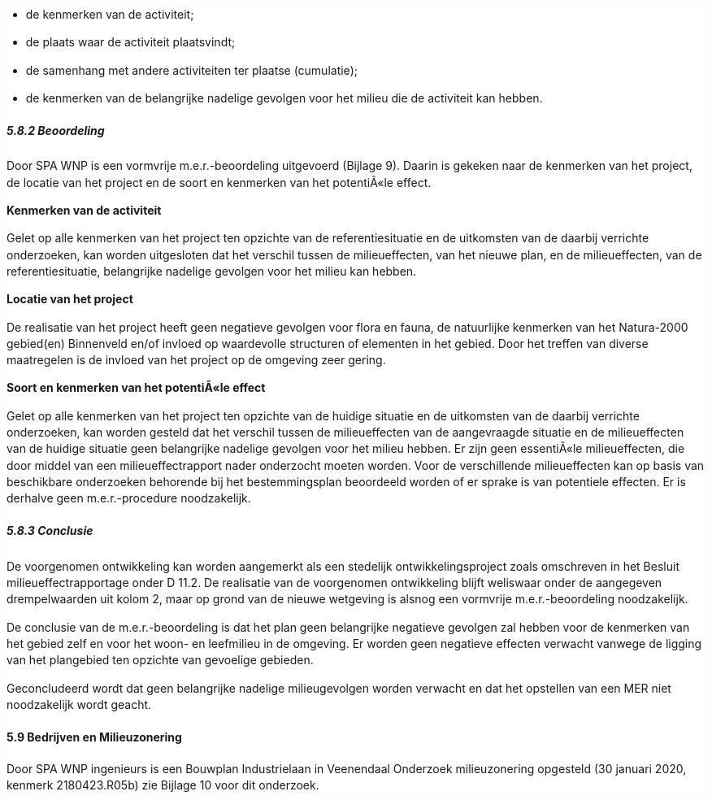 * de kenmerken van de activiteit;

* de plaats waar de activiteit plaatsvindt;

* de samenhang met andere activiteiten ter plaatse (cumulatie);

* de kenmerken van de belangrijke nadelige gevolgen voor het milieu die de activiteit kan hebben.

##### 5\.8\.2 Beoordeling

Door SPA WNP is een vormvrije m.e.r.\-beoordeling uitgevoerd (Bijlage 9). Daarin is gekeken naar de kenmerken van het project, de locatie van het project en de soort en kenmerken van het potentiÃ«le effect.

**Kenmerken van de activiteit**

Gelet op alle kenmerken van het project ten opzichte van de referentiesituatie en de uitkomsten van de daarbij verrichte onderzoeken, kan worden uitgesloten dat het verschil tussen de milieueffecten, van het nieuwe plan, en de milieueffecten, van de referentiesituatie, belangrijke nadelige gevolgen voor het milieu kan hebben.

**Locatie van het project**

De realisatie van het project heeft geen negatieve gevolgen voor flora en fauna, de natuurlijke kenmerken van het Natura\-2000 gebied(en) Binnenveld en/of invloed op waardevolle structuren of elementen in het gebied. Door het treffen van diverse maatregelen is de invloed van het project op de omgeving zeer gering.

**Soort en kenmerken van het potentiÃ«le effect**

Gelet op alle kenmerken van het project ten opzichte van de huidige situatie en de uitkomsten van de daarbij verrichte onderzoeken, kan worden gesteld dat het verschil tussen de milieueffecten van de aangevraagde situatie en de milieueffecten van de huidige situatie geen belangrijke nadelige gevolgen voor het milieu hebben. Er zijn geen essentiÃ«le milieueffecten, die door middel van een milieueffectrapport nader onderzocht moeten worden. Voor de verschillende milieueffecten kan op basis van beschikbare onderzoeken behorende bij het bestemmingsplan beoordeeld worden of er sprake is van potentiele effecten. Er is derhalve geen m.e.r.\-procedure noodzakelijk.

##### 5\.8\.3 Conclusie

De voorgenomen ontwikkeling kan worden aangemerkt als een stedelijk ontwikkelingsproject zoals omschreven in het Besluit milieueffectrapportage onder D 11\.2\. De realisatie van de voorgenomen ontwikkeling blijft weliswaar onder de aangegeven drempelwaarden uit kolom 2, maar op grond van de nieuwe wetgeving is alsnog een vormvrije m.e.r.\-beoordeling noodzakelijk.

De conclusie van de m.e.r.\-beoordeling is dat het plan geen belangrijke negatieve gevolgen zal hebben voor de kenmerken van het gebied zelf en voor het woon\- en leefmilieu in de omgeving. Er worden geen negatieve effecten verwacht vanwege de ligging van het plangebied ten opzichte van gevoelige gebieden.

Geconcludeerd wordt dat geen belangrijke nadelige milieugevolgen worden verwacht en dat het opstellen van een MER niet noodzakelijk wordt geacht.

#### 5\.9 Bedrijven en Milieuzonering

Door SPA WNP ingenieurs is een Bouwplan Industrielaan in Veenendaal Onderzoek milieuzonering opgesteld (30 januari 2020, kenmerk 2180423\.R05b) zie Bijlage 10 voor dit onderzoek.
